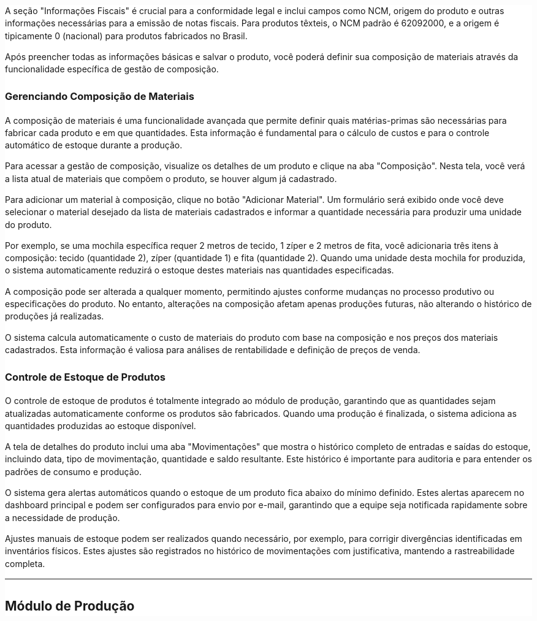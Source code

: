 A seção "Informações Fiscais" é crucial para a conformidade legal e inclui campos como NCM, origem do produto e outras informações necessárias para a emissão de notas fiscais. Para produtos têxteis, o NCM padrão é 62092000, e a origem é tipicamente 0 (nacional) para produtos fabricados no Brasil.

Após preencher todas as informações básicas e salvar o produto, você poderá definir sua composição de materiais através da funcionalidade específica de gestão de composição.

### Gerenciando Composição de Materiais

A composição de materiais é uma funcionalidade avançada que permite definir quais matérias-primas são necessárias para fabricar cada produto e em que quantidades. Esta informação é fundamental para o cálculo de custos e para o controle automático de estoque durante a produção.

Para acessar a gestão de composição, visualize os detalhes de um produto e clique na aba "Composição". Nesta tela, você verá a lista atual de materiais que compõem o produto, se houver algum já cadastrado.

Para adicionar um material à composição, clique no botão "Adicionar Material". Um formulário será exibido onde você deve selecionar o material desejado da lista de materiais cadastrados e informar a quantidade necessária para produzir uma unidade do produto.

Por exemplo, se uma mochila específica requer 2 metros de tecido, 1 zíper e 2 metros de fita, você adicionaria três itens à composição: tecido (quantidade 2), zíper (quantidade 1) e fita (quantidade 2). Quando uma unidade desta mochila for produzida, o sistema automaticamente reduzirá o estoque destes materiais nas quantidades especificadas.

A composição pode ser alterada a qualquer momento, permitindo ajustes conforme mudanças no processo produtivo ou especificações do produto. No entanto, alterações na composição afetam apenas produções futuras, não alterando o histórico de produções já realizadas.

O sistema calcula automaticamente o custo de materiais do produto com base na composição e nos preços dos materiais cadastrados. Esta informação é valiosa para análises de rentabilidade e definição de preços de venda.

### Controle de Estoque de Produtos

O controle de estoque de produtos é totalmente integrado ao módulo de produção, garantindo que as quantidades sejam atualizadas automaticamente conforme os produtos são fabricados. Quando uma produção é finalizada, o sistema adiciona as quantidades produzidas ao estoque disponível.

A tela de detalhes do produto inclui uma aba "Movimentações" que mostra o histórico completo de entradas e saídas do estoque, incluindo data, tipo de movimentação, quantidade e saldo resultante. Este histórico é importante para auditoria e para entender os padrões de consumo e produção.

O sistema gera alertas automáticos quando o estoque de um produto fica abaixo do mínimo definido. Estes alertas aparecem no dashboard principal e podem ser configurados para envio por e-mail, garantindo que a equipe seja notificada rapidamente sobre a necessidade de produção.

Ajustes manuais de estoque podem ser realizados quando necessário, por exemplo, para corrigir divergências identificadas em inventários físicos. Estes ajustes são registrados no histórico de movimentações com justificativa, mantendo a rastreabilidade completa.

---


## Módulo de Produção
